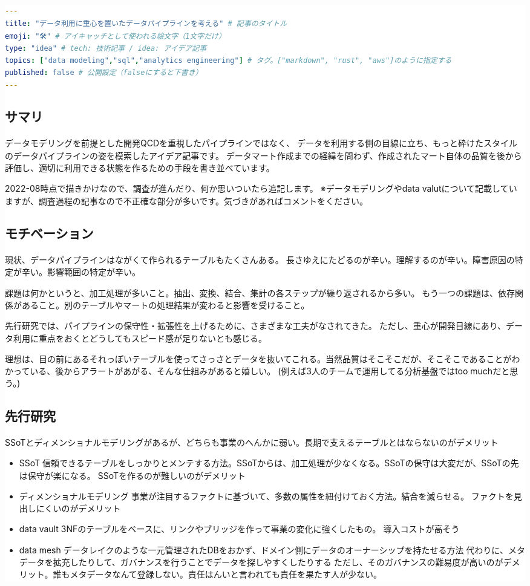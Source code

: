 ```yaml
---
title: "データ利用に重心を置いたデータパイプラインを考える" # 記事のタイトル
emoji: "🛠️" # アイキャッチとして使われる絵文字（1文字だけ）
type: "idea" # tech: 技術記事 / idea: アイデア記事
topics: ["data modeling","sql","analytics engineering"] # タグ。["markdown", "rust", "aws"]のように指定する
published: false # 公開設定（falseにすると下書き）
---
```


## サマリ

データモデリングを前提とした開発QCDを重視したパイプラインではなく、
データを利用する側の目線に立ち、もっと砕けたスタイルのデータパイプラインの姿を模索したアイデア記事です。
データマート作成までの経緯を問わず、作成されたマート自体の品質を後から評価し、適切に利用できる状態を作るための手段を書き並べています。

2022-08時点で描きかけなので、調査が進んだり、何か思いついたら追記します。
※データモデリングやdata valutについて記載していますが、調査過程の記事なので不正確な部分が多いです。気づきがあればコメントをください。

## モチベーション
現状、データパイプラインはながくて作られるテーブルもたくさんある。
長さゆえにたどるのが辛い。理解するのが辛い。障害原因の特定が辛い。影響範囲の特定が辛い。

課題は何かというと、加工処理が多いこと。抽出、変換、結合、集計の各ステップが繰り返されるから多い。
もう一つの課題は、依存関係があること。別のテーブルやマートの処理結果が変わると影響を受けること。

先行研究では、パイプラインの保守性・拡張性を上げるために、さまざまな工夫がなされてきた。
ただし、重心が開発目線にあり、データ利用に重点をおくとどうしてもスピード感が足りないとも感じる。

理想は、目の前にあるそれっぽいテーブルを使ってさっさとデータを抜いてこれる。当然品質はそこそこだが、そこそこであることがわかっている、後からアラートがあがる、そんな仕組みがあると嬉しい。
(例えば3人のチームで運用してる分析基盤ではtoo muchだと思う。)


## 先行研究
SSoTとディメンショナルモデリングがあるが、どちらも事業のへんかに弱い。長期で支えるテーブルとはならないのがデメリット

- SSoT
信頼できるテーブルをしっかりとメンテする方法。SSoTからは、加工処理が少なくなる。SSoTの保守は大変だが、SSoTの先は保守が楽になる。
SSoTを作るのが難しいのがデメリット

- ディメンショナルモデリング
事業が注目するファクトに基づいて、多数の属性を紐付けておく方法。結合を減らせる。
ファクトを見出しにくいのがデメリット

- data vault
3NFのテーブルをベースに、リンクやブリッジを作って事業の変化に強くしたもの。
導入コストが高そう

- data mesh
データレイクのような一元管理されたDBをおかず、ドメイン側にデータのオーナーシップを持たせる方法
代わりに、メタデータを拡充したりして、ガバナンスを行うことでデータを探しやすくしたりする
ただし、そのガバナンスの難易度が高いのがデメリット。誰もメタデータなんて登録しない。責任はんいと言われても責任を果たす人が少ない。

